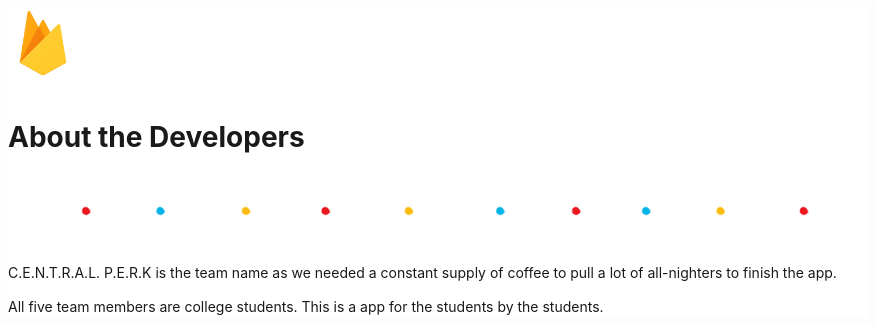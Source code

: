 <img align="center" src= "https://github.com/ananya-codeit/eventory/blob/master/images/firebase.png" width="70">

# About the Developers
<img align="centre" src="https://github.com/ananya-codeit/eventory/blob/master/images/centralperk.png" /> 


C.E.N.T.R.A.L. P.E.R.K is the team name as we needed a constant supply of coffee to pull a lot of all-nighters to finish the app. 

All five team members are college students. This is a app for the students by the students.
